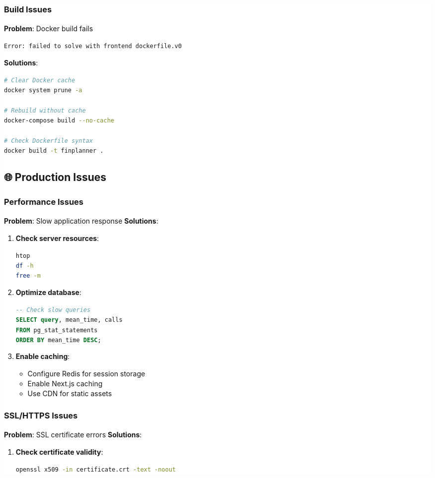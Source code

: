 ### Build Issues

**Problem**: Docker build fails
```
Error: failed to solve with frontend dockerfile.v0
```

**Solutions**:
```bash
# Clear Docker cache
docker system prune -a

# Rebuild without cache
docker-compose build --no-cache

# Check Dockerfile syntax
docker build -t finplanner .
```

## 🌐 Production Issues

### Performance Issues

**Problem**: Slow application response
**Solutions**:
1. **Check server resources**:
   ```bash
   htop
   df -h
   free -m
   ```

2. **Optimize database**:
   ```sql
   -- Check slow queries
   SELECT query, mean_time, calls 
   FROM pg_stat_statements 
   ORDER BY mean_time DESC;
   ```

3. **Enable caching**:
   - Configure Redis for session storage
   - Enable Next.js caching
   - Use CDN for static assets

### SSL/HTTPS Issues

**Problem**: SSL certificate errors
**Solutions**:
1. **Check certificate validity**:
   ```bash
   openssl x509 -in certificate.crt -text -noout
   ```
